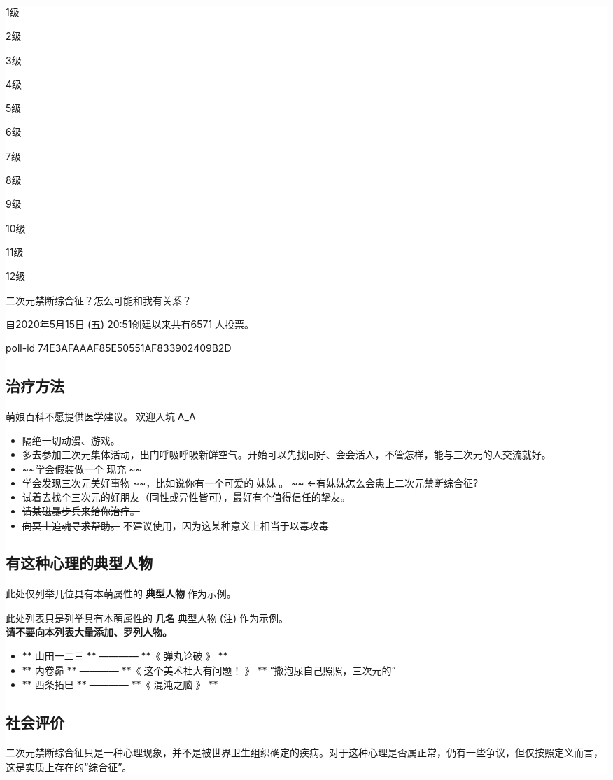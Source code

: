 1级

2级

3级

4级

5级

6级

7级

8级

9级

10级

11级

12级

二次元禁断综合征？怎么可能和我有关系？

自2020年5月15日 (五) 20:51创建以来共有6571 人投票。

poll-id 74E3AFAAAF85E50551AF833902409B2D

  

##  治疗方法

萌娘百科不愿提供医学建议。  欢迎入坑 A_A

  * 隔绝一切动漫、游戏。 
  * 多去参加三次元集体活动，出门呼吸呼吸新鲜空气。开始可以先找同好、会会活人，不管怎样，能与三次元的人交流就好。 
  * ~~学会假装做一个 现充  ~~
  * 学会发现三次元美好事物 ~~，比如说你有一个可爱的 妹妹  。 ~~ ←有妹妹怎么会患上二次元禁断综合征? 
  * 试着去找个三次元的好朋友（同性或异性皆可），最好有个值得信任的挚友。 
  * ~~请某磁暴步兵来给你治疗。~~
  * ~~向冥土追魂寻求帮助。~~ 不建议使用，因为这某种意义上相当于以毒攻毒 

##  有这种心理的典型人物

此处仅列举几位具有本萌属性的 **典型人物** 作为示例。

此处列表只是列举具有本萌属性的 **几名** 典型人物  (注)  作为示例。  
**请不要向本列表大量添加、罗列人物。**

  * ** 山田一二三  ** ———— **《 弹丸论破  》 **
  * ** 内卷昴  ** ———— **《 这个美术社大有问题！  》 ** “撒泡尿自己照照，三次元的” 
  * ** 西条拓巳  ** ———— **《 混沌之脑  》 **

##  社会评价

二次元禁断综合征只是一种心理现象，并不是被世界卫生组织确定的疾病。对于这种心理是否属正常，仍有一些争议，但仅按照定义而言，这是实质上存在的“综合征”。
